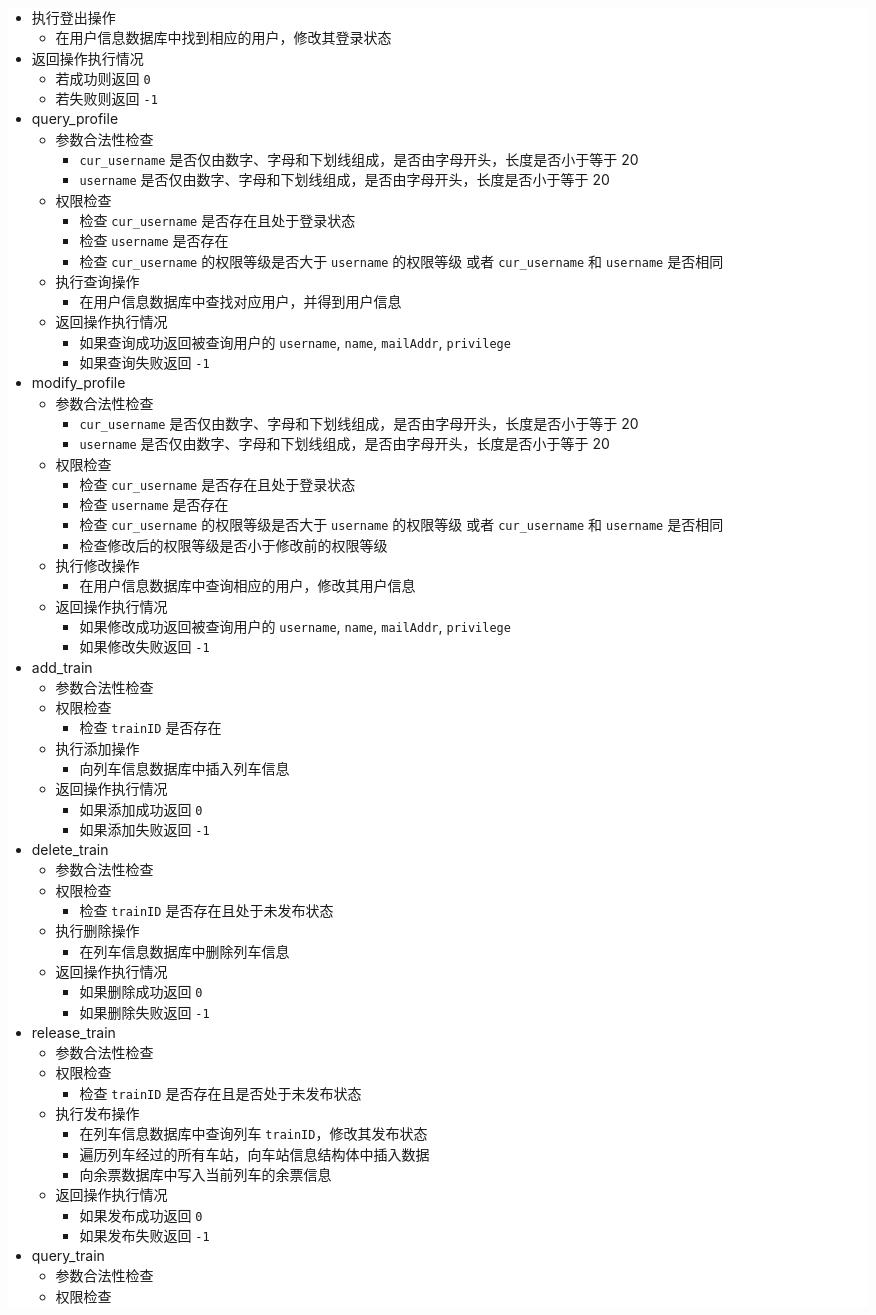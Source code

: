   - 执行登出操作
    - 在用户信息数据库中找到相应的用户，修改其登录状态
  - 返回操作执行情况
    - 若成功则返回 `0`
    - 若失败则返回 `-1`
- query_profile
  - 参数合法性检查
    - `cur_username` 是否仅由数字、字母和下划线组成，是否由字母开头，长度是否小于等于 20
    - `username` 是否仅由数字、字母和下划线组成，是否由字母开头，长度是否小于等于 20
  - 权限检查
    - 检查 `cur_username` 是否存在且处于登录状态
    - 检查 `username` 是否存在
    - 检查 `cur_username` 的权限等级是否大于 `username` 的权限等级 或者 `cur_username` 和 `username` 是否相同
  - 执行查询操作
    - 在用户信息数据库中查找对应用户，并得到用户信息
  - 返回操作执行情况
    - 如果查询成功返回被查询用户的 `username`, `name`, `mailAddr`, `privilege`
    - 如果查询失败返回 `-1`
- modify_profile
  - 参数合法性检查
    - `cur_username` 是否仅由数字、字母和下划线组成，是否由字母开头，长度是否小于等于 20
    - `username` 是否仅由数字、字母和下划线组成，是否由字母开头，长度是否小于等于 20
  - 权限检查
    - 检查 `cur_username` 是否存在且处于登录状态
    - 检查 `username` 是否存在 
    - 检查 `cur_username` 的权限等级是否大于 `username` 的权限等级 或者 `cur_username` 和 `username` 是否相同
    - 检查修改后的权限等级是否小于修改前的权限等级
  - 执行修改操作
    - 在用户信息数据库中查询相应的用户，修改其用户信息
  - 返回操作执行情况
    - 如果修改成功返回被查询用户的 `username`, `name`, `mailAddr`, `privilege`
    - 如果修改失败返回 `-1`
- add_train
  - 参数合法性检查
  - 权限检查
    - 检查 `trainID` 是否存在
  - 执行添加操作
    - 向列车信息数据库中插入列车信息
  - 返回操作执行情况
    - 如果添加成功返回 `0`
    - 如果添加失败返回 `-1`
- delete_train
  - 参数合法性检查
  - 权限检查
    - 检查 `trainID` 是否存在且处于未发布状态
  - 执行删除操作
    - 在列车信息数据库中删除列车信息
  - 返回操作执行情况
    - 如果删除成功返回 `0`
    - 如果删除失败返回 `-1`
- release_train
  - 参数合法性检查
  - 权限检查
    - 检查 `trainID` 是否存在且是否处于未发布状态
  - 执行发布操作
    - 在列车信息数据库中查询列车 `trainID`，修改其发布状态
    - 遍历列车经过的所有车站，向车站信息结构体中插入数据
    - 向余票数据库中写入当前列车的余票信息
  - 返回操作执行情况
    - 如果发布成功返回 `0`
    - 如果发布失败返回 `-1`
- query_train
  - 参数合法性检查
  - 权限检查